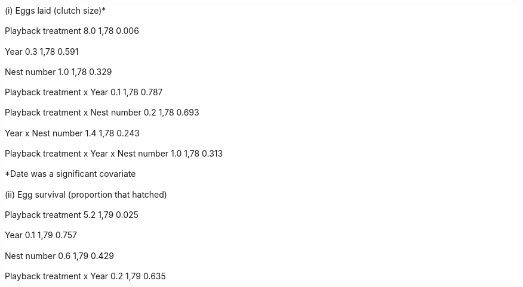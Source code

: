 (i) Eggs laid (clutch size)* 

Playback treatment 
8.0 
1,78 
0.006 

Year 
0.3 
1,78 
0.591 

Nest number 
1.0 
1,78 
0.329 

Playback treatment x Year 
0.1 
1,78 
0.787 

Playback treatment x Nest number 
0.2 
1,78 
0.693 

Year x Nest number 
1.4 
1,78 
0.243 

Playback treatment x Year x Nest number 
1.0 
1,78 
0.313 

*Date was a significant covariate 

(ii) Egg survival (proportion that hatched) 

Playback treatment 
5.2 
1,79 
0.025 

Year 
0.1 
1,79 
0.757 

Nest number 
0.6 
1,79 
0.429 

Playback treatment x Year 
0.2 
1,79 
0.635 
